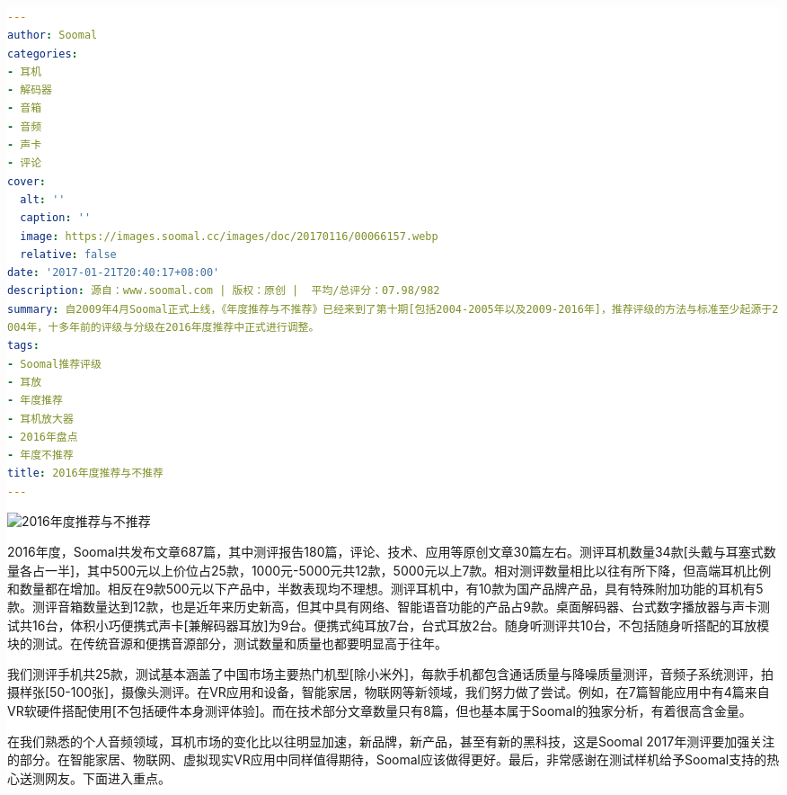 ```yaml
---
author: Soomal
categories:
- 耳机
- 解码器
- 音箱
- 音频
- 声卡
- 评论
cover:
  alt: ''
  caption: ''
  image: https://images.soomal.cc/images/doc/20170116/00066157.webp
  relative: false
date: '2017-01-21T20:40:17+08:00'
description: 源自：www.soomal.com | 版权：原创 |  平均/总评分：07.98/982
summary: 自2009年4月Soomal正式上线，《年度推荐与不推荐》已经来到了第十期[包括2004-2005年以及2009-2016年]，推荐评级的方法与标准至少起源于2004年，十多年前的评级与分级在2016年度推荐中正式进行调整。
tags:
- Soomal推荐评级
- 耳放
- 年度推荐
- 耳机放大器
- 2016年盘点
- 年度不推荐
title: 2016年度推荐与不推荐
---
```


![2016年度推荐与不推荐](https://images.soomal.cc/images/doc/20170116/00066157.webp)



2016年度，Soomal共发布文章687篇，其中测评报告180篇，评论、技术、应用等原创文章30篇左右。测评耳机数量34款[头戴与耳塞式数量各占一半]，其中500元以上价位占25款，1000元-5000元共12款，5000元以上7款。相对测评数量相比以往有所下降，但高端耳机比例和数量都在增加。相反在9款500元以下产品中，半数表现均不理想。测评耳机中，有10款为国产品牌产品，具有特殊附加功能的耳机有5款。测评音箱数量达到12款，也是近年来历史新高，但其中具有网络、智能语音功能的产品占9款。桌面解码器、台式数字播放器与声卡测试共16台，体积小巧便携式声卡[兼解码器耳放]为9台。便携式纯耳放7台，台式耳放2台。随身听测评共10台，不包括随身听搭配的耳放模块的测试。在传统音源和便携音源部分，测试数量和质量也都要明显高于往年。

我们测评手机共25款，测试基本涵盖了中国市场主要热门机型[除小米外]，每款手机都包含通话质量与降噪质量测评，音频子系统测评，拍摄样张[50-100张]，摄像头测评。在VR应用和设备，智能家居，物联网等新领域，我们努力做了尝试。例如，在7篇智能应用中有4篇来自VR软硬件搭配使用[不包括硬件本身测评体验]。而在技术部分文章数量只有8篇，但也基本属于Soomal的独家分析，有着很高含金量。

在我们熟悉的个人音频领域，耳机市场的变化比以往明显加速，新品牌，新产品，甚至有新的黑科技，这是Soomal 2017年测评要加强关注的部分。在智能家居、物联网、虚拟现实VR应用中同样值得期待，Soomal应该做得更好。最后，非常感谢在测试样机给予Soomal支持的热心送测网友。下面进入重点。















